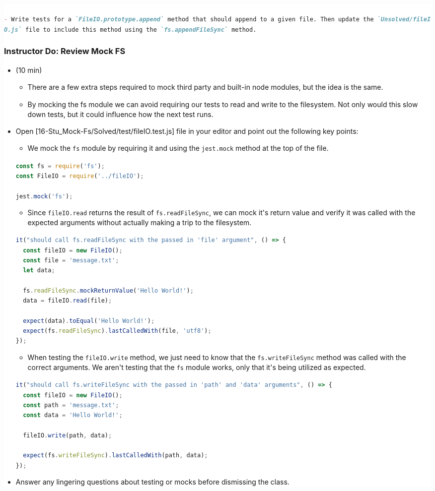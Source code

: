 ```md

- Write tests for a `FileIO.prototype.append` method that should append to a given file. Then update the `Unsolved/fileIO.js` file to include this method using the `fs.appendFileSync` method.
```

### Instructor Do: Review Mock FS

- (10 min)

   - There are a few extra steps required to mock third party and built-in node modules, but the idea is the same.

  - By mocking the fs module we can avoid requiring our tests to read and write to the filesystem. Not only would this slow down tests, but it could influence how the next test runs.

- Open [16-Stu_Mock-Fs/Solved/test/fileIO.test.js] file in your editor and point out the following key points:

  - We mock the `fs` module by requiring it and using the `jest.mock` method at the top of the file.

  ```js
  const fs = require('fs');
  const FileIO = require('../fileIO');

  jest.mock('fs');
  ```

  - Since `fileIO.read` returns the result of `fs.readFileSync`, we can mock it's return value and verify it was called with the expected arguments without actually making a trip to the filesystem.

  ```js
  it("should call fs.readFileSync with the passed in 'file' argument", () => {
    const fileIO = new FileIO();
    const file = 'message.txt';
    let data;

    fs.readFileSync.mockReturnValue('Hello World!');
    data = fileIO.read(file);

    expect(data).toEqual('Hello World!');
    expect(fs.readFileSync).lastCalledWith(file, 'utf8');
  });
  ```

  - When testing the `fileIO.write` method, we just need to know that the `fs.writeFileSync` method was called with the correct arguments. We aren't testing that the `fs` module works, only that it's being utilized as expected.

  ```js
  it("should call fs.writeFileSync with the passed in 'path' and 'data' arguments", () => {
    const fileIO = new FileIO();
    const path = 'message.txt';
    const data = 'Hello World!';

    fileIO.write(path, data);

    expect(fs.writeFileSync).lastCalledWith(path, data);
  });
  ```

- Answer any lingering questions about testing or mocks before dismissing the class.
